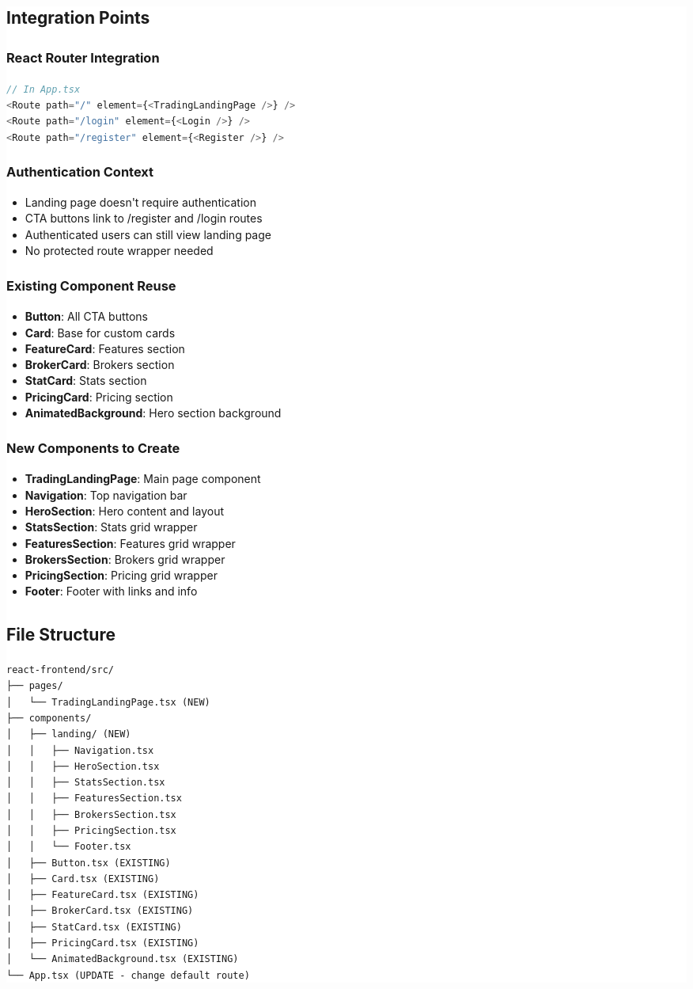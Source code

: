## Integration Points

### React Router Integration
```typescript
// In App.tsx
<Route path="/" element={<TradingLandingPage />} />
<Route path="/login" element={<Login />} />
<Route path="/register" element={<Register />} />
```

### Authentication Context
- Landing page doesn't require authentication
- CTA buttons link to /register and /login routes
- Authenticated users can still view landing page
- No protected route wrapper needed

### Existing Component Reuse
- **Button**: All CTA buttons
- **Card**: Base for custom cards
- **FeatureCard**: Features section
- **BrokerCard**: Brokers section
- **StatCard**: Stats section
- **PricingCard**: Pricing section
- **AnimatedBackground**: Hero section background

### New Components to Create
- **TradingLandingPage**: Main page component
- **Navigation**: Top navigation bar
- **HeroSection**: Hero content and layout
- **StatsSection**: Stats grid wrapper
- **FeaturesSection**: Features grid wrapper
- **BrokersSection**: Brokers grid wrapper
- **PricingSection**: Pricing grid wrapper
- **Footer**: Footer with links and info

## File Structure

```
react-frontend/src/
├── pages/
│   └── TradingLandingPage.tsx (NEW)
├── components/
│   ├── landing/ (NEW)
│   │   ├── Navigation.tsx
│   │   ├── HeroSection.tsx
│   │   ├── StatsSection.tsx
│   │   ├── FeaturesSection.tsx
│   │   ├── BrokersSection.tsx
│   │   ├── PricingSection.tsx
│   │   └── Footer.tsx
│   ├── Button.tsx (EXISTING)
│   ├── Card.tsx (EXISTING)
│   ├── FeatureCard.tsx (EXISTING)
│   ├── BrokerCard.tsx (EXISTING)
│   ├── StatCard.tsx (EXISTING)
│   ├── PricingCard.tsx (EXISTING)
│   └── AnimatedBackground.tsx (EXISTING)
└── App.tsx (UPDATE - change default route)
```
